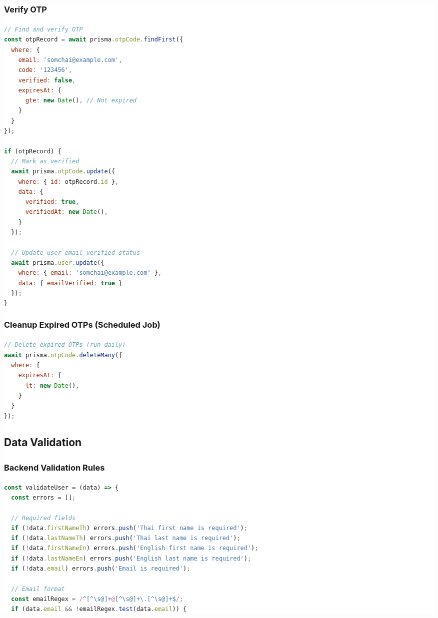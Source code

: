 ### Verify OTP

```javascript
// Find and verify OTP
const otpRecord = await prisma.otpCode.findFirst({
  where: {
    email: 'somchai@example.com',
    code: '123456',
    verified: false,
    expiresAt: {
      gte: new Date(), // Not expired
    }
  }
});

if (otpRecord) {
  // Mark as verified
  await prisma.otpCode.update({
    where: { id: otpRecord.id },
    data: {
      verified: true,
      verifiedAt: new Date(),
    }
  });

  // Update user email verified status
  await prisma.user.update({
    where: { email: 'somchai@example.com' },
    data: { emailVerified: true }
  });
}
```

### Cleanup Expired OTPs (Scheduled Job)

```javascript
// Delete expired OTPs (run daily)
await prisma.otpCode.deleteMany({
  where: {
    expiresAt: {
      lt: new Date(),
    }
  }
});
```

## Data Validation

### Backend Validation Rules

```javascript
const validateUser = (data) => {
  const errors = [];

  // Required fields
  if (!data.firstNameTh) errors.push('Thai first name is required');
  if (!data.lastNameTh) errors.push('Thai last name is required');
  if (!data.firstNameEn) errors.push('English first name is required');
  if (!data.lastNameEn) errors.push('English last name is required');
  if (!data.email) errors.push('Email is required');

  // Email format
  const emailRegex = /^[^\s@]+@[^\s@]+\.[^\s@]+$/;
  if (data.email && !emailRegex.test(data.email)) {
```
